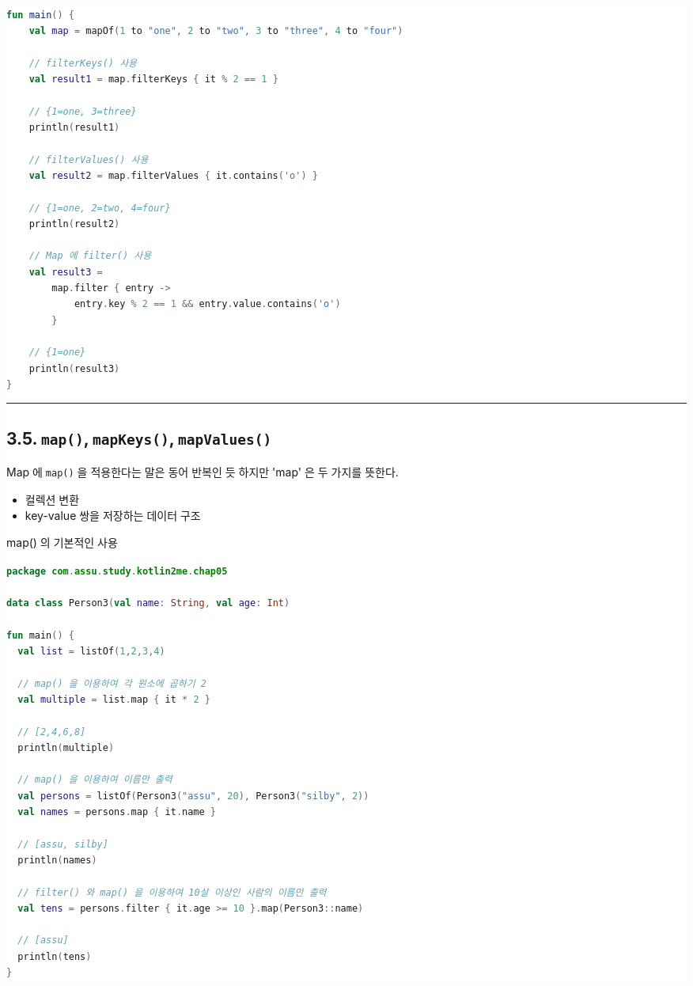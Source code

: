 ```kotlin
fun main() {
    val map = mapOf(1 to "one", 2 to "two", 3 to "three", 4 to "four")

    // filterKeys() 사용
    val result1 = map.filterKeys { it % 2 == 1 }

    // {1=one, 3=three}
    println(result1)

    // filterValues() 사용
    val result2 = map.filterValues { it.contains('o') }

    // {1=one, 2=two, 4=four}
    println(result2)

    // Map 에 filter() 사용
    val result3 =
        map.filter { entry ->
            entry.key % 2 == 1 && entry.value.contains('o')
        }

    // {1=one}
    println(result3)
}
```

---

## 3.5. `map()`, `mapKeys()`, `mapValues()`

Map 에 `map()` 을 적용한다는 말은 동어 반복인 듯 하지만 'map' 은 두 가지를 뜻한다.
- 컬렉션 변환
- key-value 쌍을 저장하는 데이터 구조

map() 의 기본적인 사용
```kotlin
package com.assu.study.kotlin2me.chap05

data class Person3(val name: String, val age: Int)

fun main() {
  val list = listOf(1,2,3,4)

  // map() 을 이용하여 각 원소에 곱하기 2
  val multiple = list.map { it * 2 }

  // [2,4,6,8]
  println(multiple)

  // map() 을 이용하여 이름만 출력
  val persons = listOf(Person3("assu", 20), Person3("silby", 2))
  val names = persons.map { it.name }

  // [assu, silby]
  println(names)

  // filter() 와 map() 을 이용하여 10살 이상인 사람의 이름만 출력
  val tens = persons.filter { it.age >= 10 }.map(Person3::name)

  // [assu]
  println(tens)
}
```
